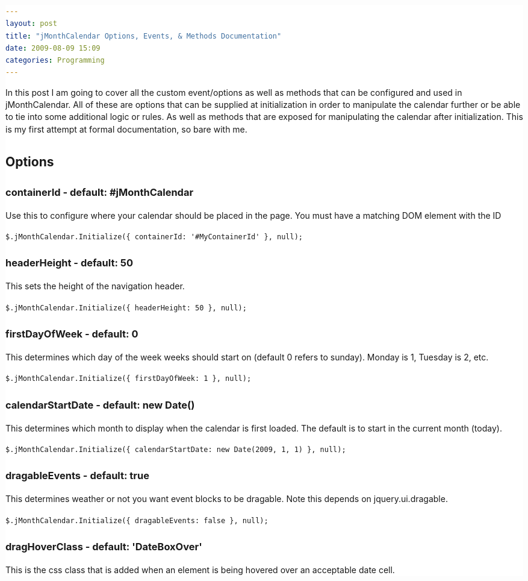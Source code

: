 ```yaml
---
layout: post
title: "jMonthCalendar Options, Events, & Methods Documentation"
date: 2009-08-09 15:09
categories: Programming
---
```


In this post I am going to cover all the custom event/options as well as methods that can be configured and used in jMonthCalendar.  All of these are options that can be supplied at initialization in order to manipulate the calendar further or be able to tie into some additional logic or rules.  As well as methods that are exposed for manipulating the calendar after initialization.  This is my first attempt at formal documentation, so bare with me.

## Options

### containerId - default: #jMonthCalendar

Use this to configure where your calendar should be placed in the page. You must have a matching DOM element with the ID
    
    $.jMonthCalendar.Initialize({ containerId: '#MyContainerId' }, null);

### headerHeight - default: 50

This sets the height of the navigation header.
    
    $.jMonthCalendar.Initialize({ headerHeight: 50 }, null);

### firstDayOfWeek - default: 0

This determines which day of the week weeks should start on (default 0 refers to sunday). Monday is 1, Tuesday is 2, etc.
    
    $.jMonthCalendar.Initialize({ firstDayOfWeek: 1 }, null);

### calendarStartDate - default: new Date()

This determines which month to display when the calendar is first loaded. The default is to start in the current month (today).
    
    $.jMonthCalendar.Initialize({ calendarStartDate: new Date(2009, 1, 1) }, null);

### dragableEvents - default: true

This determines weather or not you want event blocks to be dragable. Note this depends on jquery.ui.dragable.
    
    $.jMonthCalendar.Initialize({ dragableEvents: false }, null);
    
### dragHoverClass - default: 'DateBoxOver'

This is the css class that is added when an element is being hovered over an acceptable date cell.
    